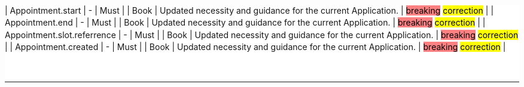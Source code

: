 | Appointment.start                                    | -        | Must       |         | Book                      | Updated necessity and guidance for the current Application.                                                                                       | <mark style="background-color: #ff8080">breaking</mark> <mark style="background-color: Yellow">correction</mark> |
| Appointment.end                                      | -        | Must       |         | Book                      | Updated necessity and guidance for the current Application.                                                                                       | <mark style="background-color: #ff8080">breaking</mark> <mark style="background-color: Yellow">correction</mark> |
| Appointment.slot.referrence                           | -        | Must       |         | Book                      | Updated necessity and guidance for the current Application.                                                                                       | <mark style="background-color: #ff8080">breaking</mark> <mark style="background-color: Yellow">correction</mark> |
| Appointment.created                                  | -        | Must       |         | Book                      | Updated necessity and guidance for the current Application.                                                                                       | <mark style="background-color: #ff8080">breaking</mark> <mark style="background-color: Yellow">correction</mark> |

</div>
</div>
<br>
<hr>